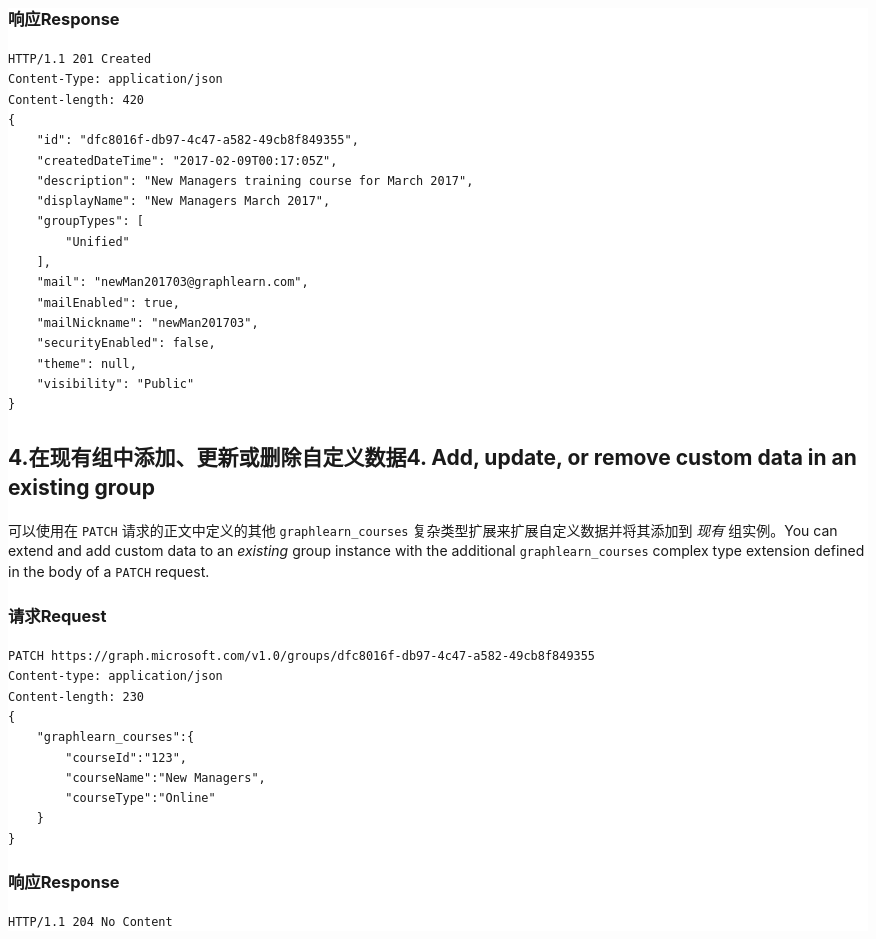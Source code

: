 ### <a name="response"></a><span data-ttu-id="d78a9-146">响应</span><span class="sxs-lookup"><span data-stu-id="d78a9-146">Response</span></span>
```http
HTTP/1.1 201 Created
Content-Type: application/json
Content-length: 420
{
    "id": "dfc8016f-db97-4c47-a582-49cb8f849355",
    "createdDateTime": "2017-02-09T00:17:05Z",
    "description": "New Managers training course for March 2017",
    "displayName": "New Managers March 2017",
    "groupTypes": [
        "Unified"
    ],
    "mail": "newMan201703@graphlearn.com",
    "mailEnabled": true,
    "mailNickname": "newMan201703",
    "securityEnabled": false,
    "theme": null,
    "visibility": "Public"
}
```

## <a name="4-add-update-or-remove-custom-data-in-an-existing-group"></a><span data-ttu-id="d78a9-147">4.在现有组中添加、更新或删除自定义数据</span><span class="sxs-lookup"><span data-stu-id="d78a9-147">4. Add, update, or remove custom data in an existing group</span></span>
<span data-ttu-id="d78a9-148">可以使用在 ```PATCH``` 请求的正文中定义的其他 `graphlearn_courses` 复杂类型扩展来扩展自定义数据并将其添加到 _现有_ 组实例。</span><span class="sxs-lookup"><span data-stu-id="d78a9-148">You can extend and add custom data to an _existing_ group instance with the additional `graphlearn_courses` complex type extension defined in the body of a ```PATCH``` request.</span></span>  

### <a name="request"></a><span data-ttu-id="d78a9-149">请求</span><span class="sxs-lookup"><span data-stu-id="d78a9-149">Request</span></span>
```http
PATCH https://graph.microsoft.com/v1.0/groups/dfc8016f-db97-4c47-a582-49cb8f849355
Content-type: application/json
Content-length: 230
{
    "graphlearn_courses":{
        "courseId":"123",
        "courseName":"New Managers",
        "courseType":"Online"
    }   
}
```
### <a name="response"></a><span data-ttu-id="d78a9-150">响应</span><span class="sxs-lookup"><span data-stu-id="d78a9-150">Response</span></span>
```http
HTTP/1.1 204 No Content
```
